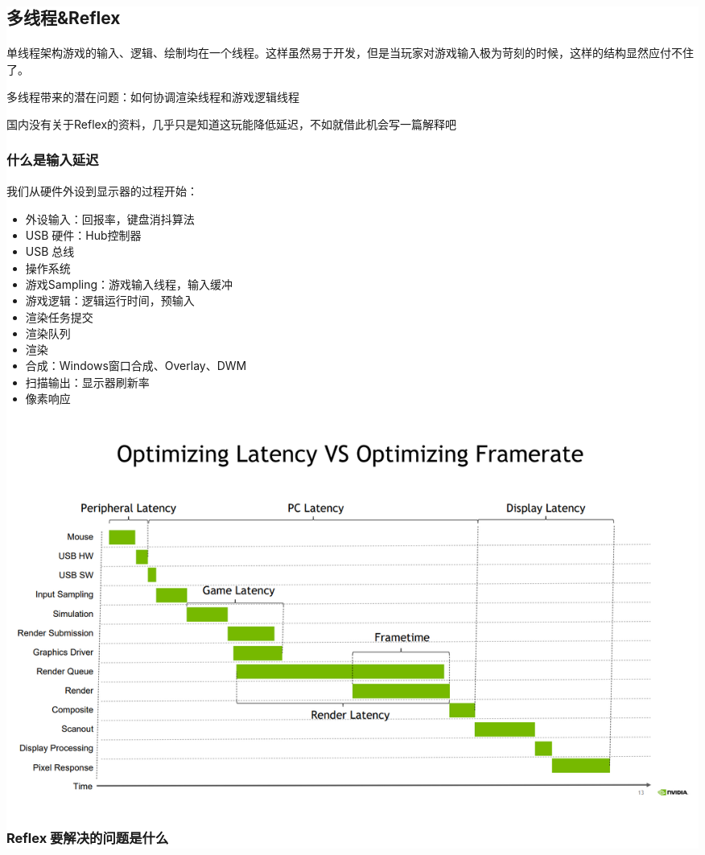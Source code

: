 [^4]: 实际上渲染图不止一种实现思路，只要是类似利用有向无环图结构解耦顶点间依赖关系的结构都能被称作渲染图

## 多线程&Reflex

单线程架构游戏的输入、逻辑、绘制均在一个线程。这样虽然易于开发，但是当玩家对游戏输入极为苛刻的时候，这样的结构显然应付不住了。

多线程带来的潜在问题：如何协调渲染线程和游戏逻辑线程

国内没有关于Reflex的资料，几乎只是知道这玩能降低延迟，不如就借此机会写一篇解释吧

### 什么是输入延迟

我们从硬件外设到显示器的过程开始：

- 外设输入：回报率，键盘消抖算法
- USB 硬件：Hub控制器
- USB 总线
- 操作系统
- 游戏Sampling：游戏输入线程，输入缓冲
- 游戏逻辑：逻辑运行时间，预输入
- 渲染任务提交
- 渲染队列
- 渲染
- 合成：Windows窗口合成、Overlay、DWM
- 扫描输出：显示器刷新率
- 像素响应

![image-20230131205357214](image-20230131205357214.png)

### Reflex 要解决的问题是什么


[^1]: ppy曾经迫于反作弊系统舆论压力于2016年公开过一次stable代码，我们现在维护的版本是基于2016 fork改动并基本追上latest
[^2]: 400fps 意味着 2.5ms 的帧生成时间加上2.5ms的update时间，考虑到高难度图的缩圈速度和判断区间，这不是一个小数字
[^3]:  osu-stable 使用的 .net framework 以及 osu-lazer 使用的 .net core 可能会由于过高的帧率出现 GC choke 造成掉帧，此现象 .net core可能更严重，这也是为什么 lazer 没有提供无限制帧率
[^5]: 10毫秒以下，硬件环境环境较佳甚至1毫秒以下
[^6]: m_rawinput 是起源引擎的配置项，用于设置鼠标rawinut，但是Aimlab基于unity Engine制作，并且不提供类似启动项配置